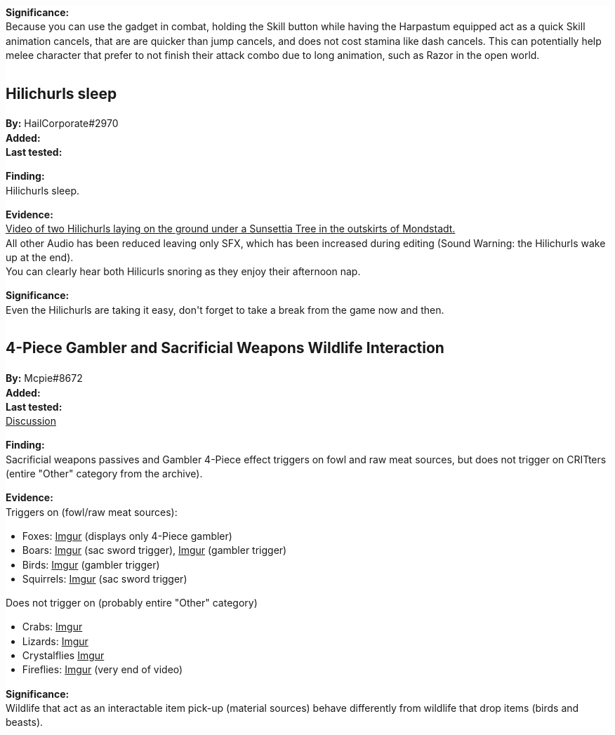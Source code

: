 **Significance:**  
Because you can use the gadget in combat, holding the Skill button while having the Harpastum equipped act as a quick Skill animation cancels, that are are quicker than jump cancels, and does not cost stamina like dash cancels. This can potentially help melee character that prefer to not finish their attack combo due to long animation, such as Razor in the open world.

## Hilichurls sleep

**By:** HailCorporate\#2970  
**Added:** <Version date="2021-01-18" />  
**Last tested:** <VersionHl date="2021-01-18" />

**Finding:**  
Hilichurls sleep.

**Evidence:**  
[Video of two Hilichurls laying on the ground under a Sunsettia Tree in the outskirts of Mondstadt.](https://www.youtube.com/watch?v=BnZqCBX9iLM)  
All other Audio has been reduced leaving only SFX, which has been increased during editing (Sound Warning: the Hilichurls wake up at the end).  
You can clearly hear both Hilicurls snoring as they enjoy their afternoon nap.

**Significance:**  
Even the Hilichurls are taking it easy, don't forget to take a break from the game now and then.

## 4-Piece Gambler and Sacrificial Weapons Wildlife Interaction

**By:** Mcpie#8672  
**Added:** <Version date="2021-08-17" />  
**Last tested:** <VersionHl date="2021-08-17" />  
[Discussion](https://tickets.deeznuts.moe/ticket-archive/attachments_876373145655869460_877095617246167050_transcript-4p-gambler-and-sac-weapon-animals-interaction.html)

**Finding:**  
Sacrificial weapons passives and Gambler 4-Piece effect triggers on fowl and raw meat sources, but does not trigger on CRITters (entire "Other" category from the archive).

**Evidence:**  
Triggers on (fowl/raw meat sources):

* Foxes: [Imgur](https://i.imgur.com/ryawqXu.mp4) (displays only 4-Piece gambler)
* Boars: [Imgur](https://i.imgur.com/3k3R1B1.mp4) (sac sword trigger), [Imgur](https://i.imgur.com/xBzadvR.mp4) (gambler trigger)
* Birds: [Imgur](https://i.imgur.com/iKMO4MP.mp4) (gambler trigger)
* Squirrels: [Imgur](https://i.imgur.com/V9ItTY3.mp4) (sac sword trigger)

Does not trigger on (probably entire "Other" category)

* Crabs: [Imgur](https://i.imgur.com/S4K0smH.mp4)
* Lizards: [Imgur](https://i.imgur.com/VikTmNG.mp4)
* Crystalflies [Imgur](https://i.imgur.com/Uur4EOw.mp4)
* Fireflies: [Imgur](https://i.imgur.com/VikTmNG.mp4) (very end of video)

**Significance:**  
Wildlife that act as an interactable item pick-up (material sources) behave differently from wildlife that drop items (birds and beasts).
